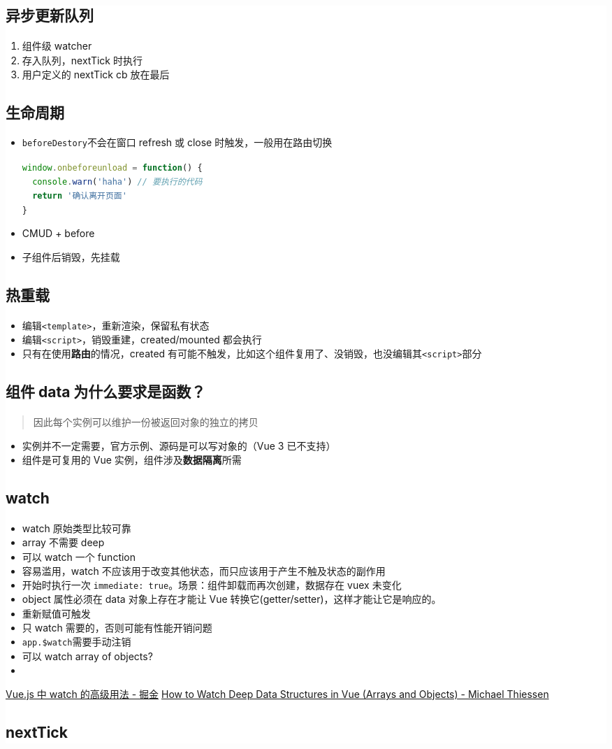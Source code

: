 ## 异步更新队列

1. 组件级 watcher
2. 存入队列，nextTick 时执行
3. 用户定义的 nextTick cb 放在最后


## 生命周期

- `beforeDestory`不会在窗口 refresh 或 close 时触发，一般用在路由切换
  ```js
  window.onbeforeunload = function() {
    console.warn('haha') // 要执行的代码
    return '确认离开页面'
  }
  ```

- CMUD + before
- 子组件后销毁，先挂载

## 热重载

- 编辑`<template>`，重新渲染，保留私有状态
- 编辑`<script>`，销毁重建，created/mounted 都会执行
- 只有在使用**路由**的情况，created 有可能不触发，比如这个组件复用了、没销毁，也没编辑其`<script>`部分

## 组件 data 为什么要求是函数？

> 因此每个实例可以维护一份被返回对象的独立的拷贝

- 实例并不一定需要，官方示例、源码是可以写对象的（Vue 3 已不支持）
- 组件是可复用的 Vue 实例，组件涉及**数据隔离**所需

## watch

- watch 原始类型比较可靠
- array 不需要 deep
- 可以 watch 一个 function
- 容易滥用，watch 不应该用于改变其他状态，而只应该用于产生不触及状态的副作用
- 开始时执行一次 `immediate: true`。场景：组件卸载而再次创建，数据存在 vuex 未变化
- object 属性必须在 data 对象上存在才能让 Vue 转换它(getter/setter)，这样才能让它是响应的。
- 重新赋值可触发
- 只 watch 需要的，否则可能有性能开销问题
- `app.$watch`需要手动注销
- 可以 watch array of objects?
- 

[Vue.js 中 watch 的高级用法 - 掘金](https://juejin.im/post/5ae91fa76fb9a07aa7677543)
[How to Watch Deep Data Structures in Vue (Arrays and Objects) - Michael Thiessen](https://michaelnthiessen.com/how-to-watch-nested-data-vue)

## nextTick
